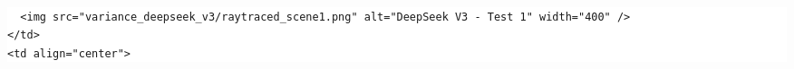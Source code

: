       <img src="variance_deepseek_v3/raytraced_scene1.png" alt="DeepSeek V3 - Test 1" width="400" />
    </td>
    <td align="center">